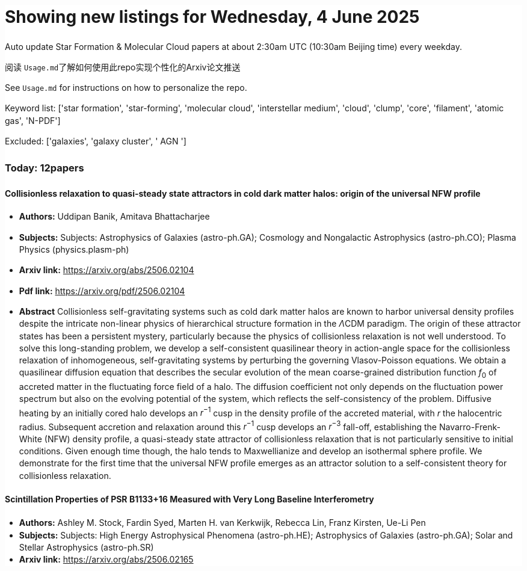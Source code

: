 # Showing new listings for Wednesday, 4 June 2025
Auto update Star Formation & Molecular Cloud papers at about 2:30am UTC (10:30am Beijing time) every weekday.


阅读 `Usage.md`了解如何使用此repo实现个性化的Arxiv论文推送

See `Usage.md` for instructions on how to personalize the repo. 


Keyword list: ['star formation', 'star-forming', 'molecular cloud', 'interstellar medium', 'cloud', 'clump', 'core', 'filament', 'atomic gas', 'N-PDF']


Excluded: ['galaxies', 'galaxy cluster', ' AGN ']


### Today: 12papers 
#### Collisionless relaxation to quasi-steady state attractors in cold dark matter halos: origin of the universal NFW profile
 - **Authors:** Uddipan Banik, Amitava Bhattacharjee
 - **Subjects:** Subjects:
Astrophysics of Galaxies (astro-ph.GA); Cosmology and Nongalactic Astrophysics (astro-ph.CO); Plasma Physics (physics.plasm-ph)
 - **Arxiv link:** https://arxiv.org/abs/2506.02104

 - **Pdf link:** https://arxiv.org/pdf/2506.02104

 - **Abstract**
 Collisionless self-gravitating systems such as cold dark matter halos are known to harbor universal density profiles despite the intricate non-linear physics of hierarchical structure formation in the $\Lambda$CDM paradigm. The origin of these attractor states has been a persistent mystery, particularly because the physics of collisionless relaxation is not well understood. To solve this long-standing problem, we develop a self-consistent quasilinear theory in action-angle space for the collisionless relaxation of inhomogeneous, self-gravitating systems by perturbing the governing Vlasov-Poisson equations. We obtain a quasilinear diffusion equation that describes the secular evolution of the mean coarse-grained distribution function $f_0$ of accreted matter in the fluctuating force field of a halo. The diffusion coefficient not only depends on the fluctuation power spectrum but also on the evolving potential of the system, which reflects the self-consistency of the problem. Diffusive heating by an initially cored halo develops an $r^{-1}$ cusp in the density profile of the accreted material, with $r$ the halocentric radius. Subsequent accretion and relaxation around this $r^{-1}$ cusp develops an $r^{-3}$ fall-off, establishing the Navarro-Frenk-White (NFW) density profile, a quasi-steady state attractor of collisionless relaxation that is not particularly sensitive to initial conditions. Given enough time though, the halo tends to Maxwellianize and develop an isothermal sphere profile. We demonstrate for the first time that the universal NFW profile emerges as an attractor solution to a self-consistent theory for collisionless relaxation.
#### Scintillation Properties of PSR B1133+16 Measured with Very Long Baseline Interferometry
 - **Authors:** Ashley M. Stock, Fardin Syed, Marten H. van Kerkwijk, Rebecca Lin, Franz Kirsten, Ue-Li Pen
 - **Subjects:** Subjects:
High Energy Astrophysical Phenomena (astro-ph.HE); Astrophysics of Galaxies (astro-ph.GA); Solar and Stellar Astrophysics (astro-ph.SR)
 - **Arxiv link:** https://arxiv.org/abs/2506.02165
